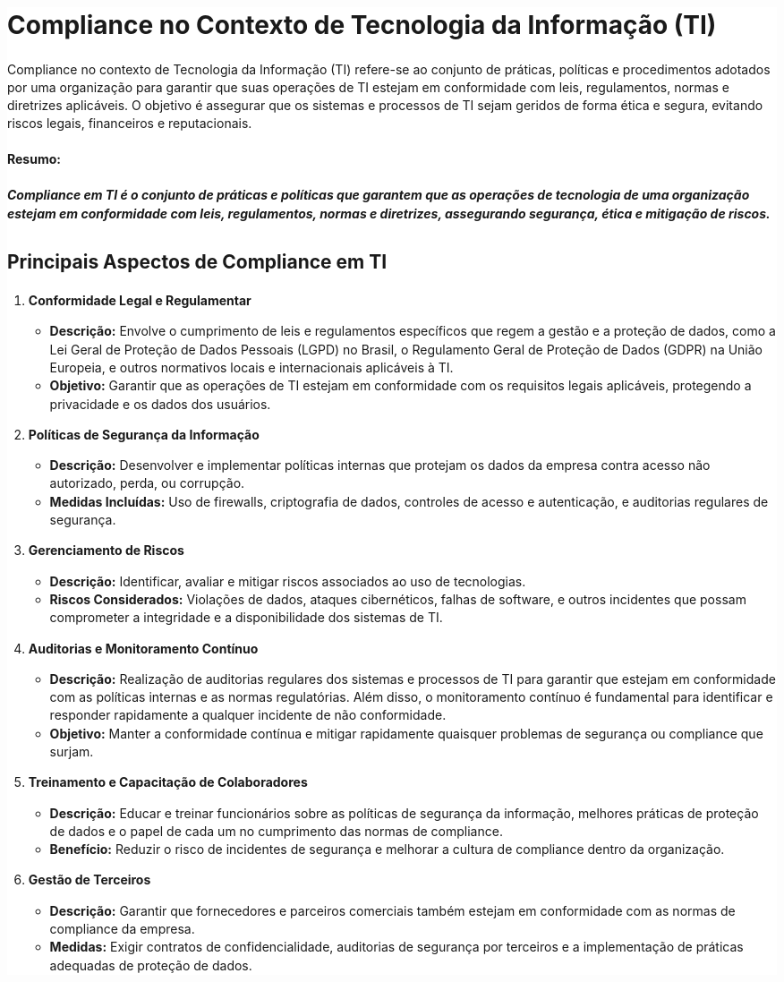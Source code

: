 # Compliance no Contexto de Tecnologia da Informação (TI)

Compliance no contexto de Tecnologia da Informação (TI) refere-se ao conjunto de práticas, políticas e procedimentos adotados por uma organização para garantir que suas operações de TI estejam em conformidade com leis, regulamentos, normas e diretrizes aplicáveis. O objetivo é assegurar que os sistemas e processos de TI sejam geridos de forma ética e segura, evitando riscos legais, financeiros e reputacionais.

#### Resumo:
##### Compliance em TI é o conjunto de práticas e políticas que garantem que as operações de tecnologia de uma organização estejam em conformidade com leis, regulamentos, normas e diretrizes, assegurando segurança, ética e mitigação de riscos.

## Principais Aspectos de Compliance em TI

1. **Conformidade Legal e Regulamentar**
   - **Descrição:** Envolve o cumprimento de leis e regulamentos específicos que regem a gestão e a proteção de dados, como a Lei Geral de Proteção de Dados Pessoais (LGPD) no Brasil, o Regulamento Geral de Proteção de Dados (GDPR) na União Europeia, e outros normativos locais e internacionais aplicáveis à TI.
   - **Objetivo:** Garantir que as operações de TI estejam em conformidade com os requisitos legais aplicáveis, protegendo a privacidade e os dados dos usuários.

2. **Políticas de Segurança da Informação**
   - **Descrição:** Desenvolver e implementar políticas internas que protejam os dados da empresa contra acesso não autorizado, perda, ou corrupção.
   - **Medidas Incluídas:** Uso de firewalls, criptografia de dados, controles de acesso e autenticação, e auditorias regulares de segurança.

3. **Gerenciamento de Riscos**
   - **Descrição:** Identificar, avaliar e mitigar riscos associados ao uso de tecnologias.
   - **Riscos Considerados:** Violações de dados, ataques cibernéticos, falhas de software, e outros incidentes que possam comprometer a integridade e a disponibilidade dos sistemas de TI.

4. **Auditorias e Monitoramento Contínuo**
   - **Descrição:** Realização de auditorias regulares dos sistemas e processos de TI para garantir que estejam em conformidade com as políticas internas e as normas regulatórias. Além disso, o monitoramento contínuo é fundamental para identificar e responder rapidamente a qualquer incidente de não conformidade.
   - **Objetivo:** Manter a conformidade contínua e mitigar rapidamente quaisquer problemas de segurança ou compliance que surjam.

5. **Treinamento e Capacitação de Colaboradores**
   - **Descrição:** Educar e treinar funcionários sobre as políticas de segurança da informação, melhores práticas de proteção de dados e o papel de cada um no cumprimento das normas de compliance.
   - **Benefício:** Reduzir o risco de incidentes de segurança e melhorar a cultura de compliance dentro da organização.

6. **Gestão de Terceiros**
   - **Descrição:** Garantir que fornecedores e parceiros comerciais também estejam em conformidade com as normas de compliance da empresa.
   - **Medidas:** Exigir contratos de confidencialidade, auditorias de segurança por terceiros e a implementação de práticas adequadas de proteção de dados.
